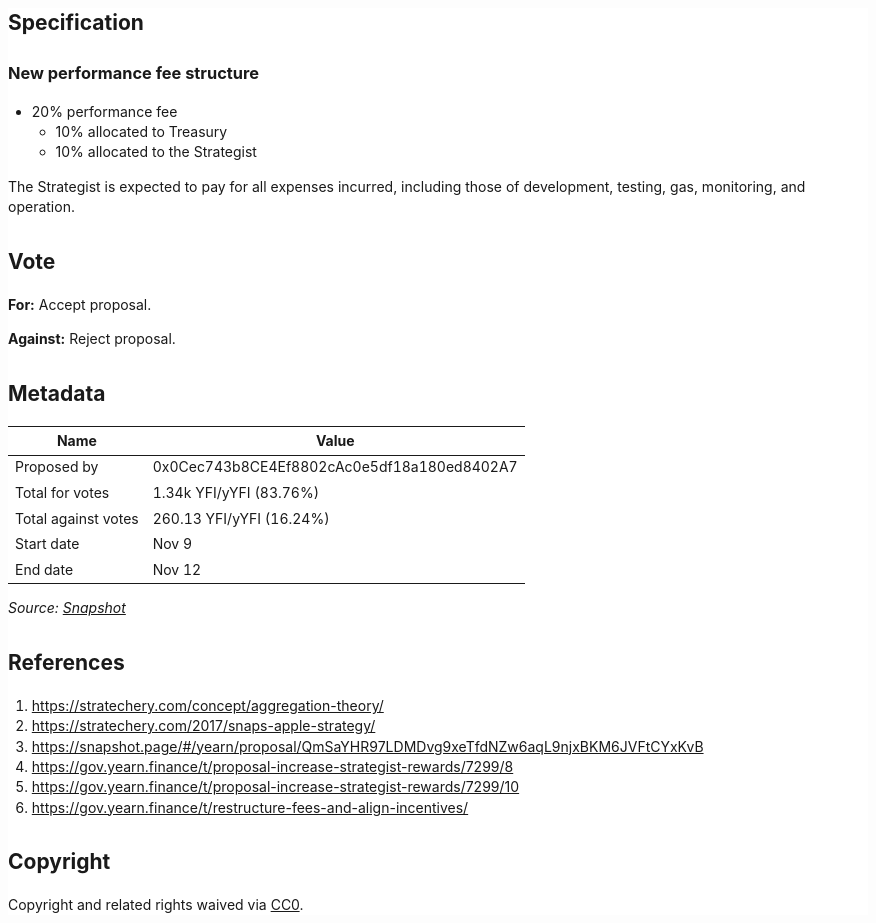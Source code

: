 ## Specification

### New performance fee structure

- 20% performance fee
  - 10% allocated to Treasury
  - 10% allocated to the Strategist

The Strategist is expected to pay for all expenses incurred, including those of development, testing, gas, monitoring, and operation.

## Vote

**For:** Accept proposal.

**Against:** Reject proposal.

## Metadata

| Name                | Value                                      |
| ------------------- | ------------------------------------------ |
| Proposed by         | 0x0Cec743b8CE4Ef8802cAc0e5df18a180ed8402A7 |
| Total for votes     | 1.34k YFI/yYFI (83.76%)                    |
| Total against votes | 260.13 YFI/yYFI (16.24%)                   |
| Start date          | Nov 9                                      |
| End date            | Nov 12                                     |

_Source: [Snapshot](https://snapshot.page/#/yearn/proposal/QmbAq6jPB6ocrihjkDo5TLNF4D4w9dw1HsEsJ7vwdwd9g3)_

## References

1. https://stratechery.com/concept/aggregation-theory/
2. https://stratechery.com/2017/snaps-apple-strategy/
3. https://snapshot.page/#/yearn/proposal/QmSaYHR97LDMDvg9xeTfdNZw6aqL9njxBKM6JVFtCYxKvB
4. https://gov.yearn.finance/t/proposal-increase-strategist-rewards/7299/8
5. https://gov.yearn.finance/t/proposal-increase-strategist-rewards/7299/10
6. https://gov.yearn.finance/t/restructure-fees-and-align-incentives/

## Copyright

Copyright and related rights waived via [CC0](https://creativecommons.org/publicdomain/zero/1.0/).

